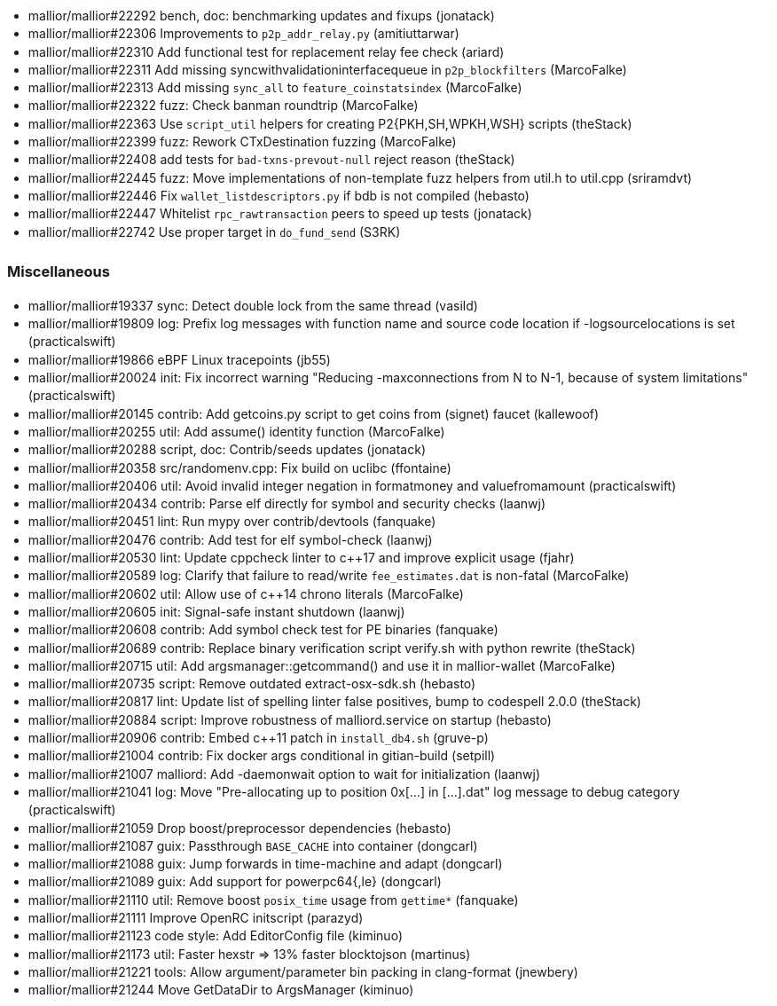 - mallior/mallior#22292 bench, doc: benchmarking updates and fixups (jonatack)
- mallior/mallior#22306 Improvements to `p2p_addr_relay.py` (amitiuttarwar)
- mallior/mallior#22310 Add functional test for replacement relay fee check (ariard)
- mallior/mallior#22311 Add missing syncwithvalidationinterfacequeue in `p2p_blockfilters` (MarcoFalke)
- mallior/mallior#22313 Add missing `sync_all` to `feature_coinstatsindex` (MarcoFalke)
- mallior/mallior#22322 fuzz: Check banman roundtrip (MarcoFalke)
- mallior/mallior#22363 Use `script_util` helpers for creating P2{PKH,SH,WPKH,WSH} scripts (theStack)
- mallior/mallior#22399 fuzz: Rework CTxDestination fuzzing (MarcoFalke)
- mallior/mallior#22408 add tests for `bad-txns-prevout-null` reject reason (theStack)
- mallior/mallior#22445 fuzz: Move implementations of non-template fuzz helpers from util.h to util.cpp (sriramdvt)
- mallior/mallior#22446 Fix `wallet_listdescriptors.py` if bdb is not compiled (hebasto)
- mallior/mallior#22447 Whitelist `rpc_rawtransaction` peers to speed up tests (jonatack)
- mallior/mallior#22742 Use proper target in `do_fund_send` (S3RK)

### Miscellaneous
- mallior/mallior#19337 sync: Detect double lock from the same thread (vasild)
- mallior/mallior#19809 log: Prefix log messages with function name and source code location if -logsourcelocations is set (practicalswift)
- mallior/mallior#19866 eBPF Linux tracepoints (jb55)
- mallior/mallior#20024 init: Fix incorrect warning "Reducing -maxconnections from N to N-1, because of system limitations" (practicalswift)
- mallior/mallior#20145 contrib: Add getcoins.py script to get coins from (signet) faucet (kallewoof)
- mallior/mallior#20255 util: Add assume() identity function (MarcoFalke)
- mallior/mallior#20288 script, doc: Contrib/seeds updates (jonatack)
- mallior/mallior#20358 src/randomenv.cpp: Fix build on uclibc (ffontaine)
- mallior/mallior#20406 util: Avoid invalid integer negation in formatmoney and valuefromamount (practicalswift)
- mallior/mallior#20434 contrib: Parse elf directly for symbol and security checks (laanwj)
- mallior/mallior#20451 lint: Run mypy over contrib/devtools (fanquake)
- mallior/mallior#20476 contrib: Add test for elf symbol-check (laanwj)
- mallior/mallior#20530 lint: Update cppcheck linter to c++17 and improve explicit usage (fjahr)
- mallior/mallior#20589 log: Clarify that failure to read/write `fee_estimates.dat` is non-fatal (MarcoFalke)
- mallior/mallior#20602 util: Allow use of c++14 chrono literals (MarcoFalke)
- mallior/mallior#20605 init: Signal-safe instant shutdown (laanwj)
- mallior/mallior#20608 contrib: Add symbol check test for PE binaries (fanquake)
- mallior/mallior#20689 contrib: Replace binary verification script verify.sh with python rewrite (theStack)
- mallior/mallior#20715 util: Add argsmanager::getcommand() and use it in mallior-wallet (MarcoFalke)
- mallior/mallior#20735 script: Remove outdated extract-osx-sdk.sh (hebasto)
- mallior/mallior#20817 lint: Update list of spelling linter false positives, bump to codespell 2.0.0 (theStack)
- mallior/mallior#20884 script: Improve robustness of malliord.service on startup (hebasto)
- mallior/mallior#20906 contrib: Embed c++11 patch in `install_db4.sh` (gruve-p)
- mallior/mallior#21004 contrib: Fix docker args conditional in gitian-build (setpill)
- mallior/mallior#21007 malliord: Add -daemonwait option to wait for initialization (laanwj)
- mallior/mallior#21041 log: Move "Pre-allocating up to position 0x[…] in […].dat" log message to debug category (practicalswift)
- mallior/mallior#21059 Drop boost/preprocessor dependencies (hebasto)
- mallior/mallior#21087 guix: Passthrough `BASE_CACHE` into container (dongcarl)
- mallior/mallior#21088 guix: Jump forwards in time-machine and adapt (dongcarl)
- mallior/mallior#21089 guix: Add support for powerpc64{,le} (dongcarl)
- mallior/mallior#21110 util: Remove boost `posix_time` usage from `gettime*` (fanquake)
- mallior/mallior#21111 Improve OpenRC initscript (parazyd)
- mallior/mallior#21123 code style: Add EditorConfig file (kiminuo)
- mallior/mallior#21173 util: Faster hexstr => 13% faster blocktojson (martinus)
- mallior/mallior#21221 tools: Allow argument/parameter bin packing in clang-format (jnewbery)
- mallior/mallior#21244 Move GetDataDir to ArgsManager (kiminuo)